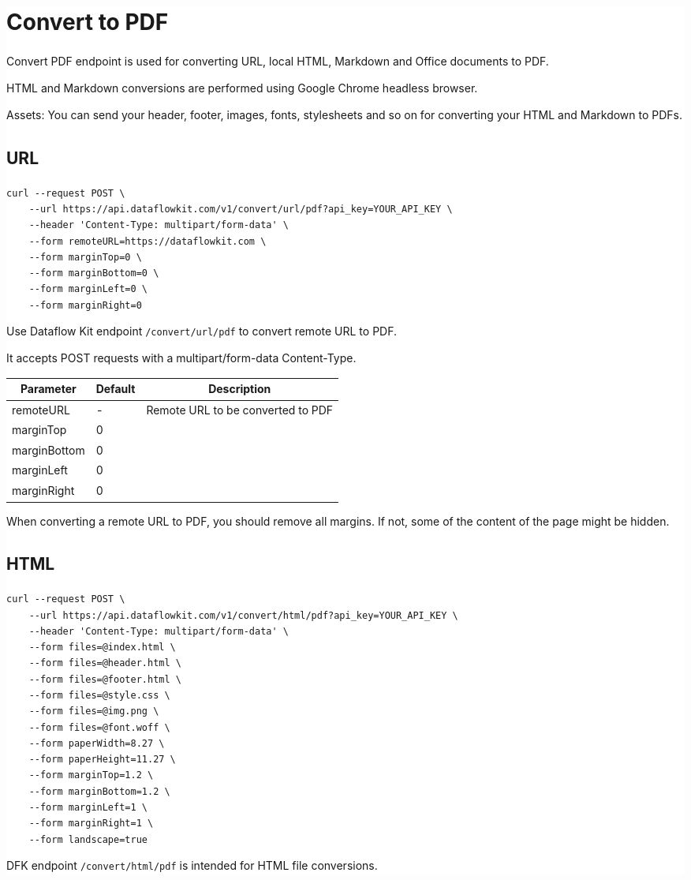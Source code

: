 # Convert to PDF

Convert PDF endpoint is used for converting URL, local HTML, Markdown and Office documents to PDF. 

HTML and Markdown conversions are performed using Google Chrome headless browser. 

Assets: You can send your header, footer, images, fonts, stylesheets and so on for converting your HTML and Markdown to PDFs.

## URL 

```shell 
curl --request POST \
    --url https://api.dataflowkit.com/v1/convert/url/pdf?api_key=YOUR_API_KEY \
    --header 'Content-Type: multipart/form-data' \
    --form remoteURL=https://dataflowkit.com \
    --form marginTop=0 \
    --form marginBottom=0 \
    --form marginLeft=0 \
    --form marginRight=0
```

Use Dataflow Kit endpoint <code>/convert/url/pdf</code> to convert remote URL to PDF. 

It accepts POST requests with a multipart/form-data Content-Type.

Parameter | Default | Description 
---------- | ----- | ----- 
remoteURL | - |Remote URL to be converted to PDF
marginTop | 0 | 
marginBottom | 0 | 
marginLeft | 0 | 
marginRight | 0 | 

<aside class="warning">
When converting a remote URL to PDF, you should remove all margins. If not, some of the content of the page might be hidden.
</aside>

 

## HTML 

```shell
curl --request POST \
    --url https://api.dataflowkit.com/v1/convert/html/pdf?api_key=YOUR_API_KEY \
    --header 'Content-Type: multipart/form-data' \
    --form files=@index.html \
    --form files=@header.html \
    --form files=@footer.html \
    --form files=@style.css \
    --form files=@img.png \
    --form files=@font.woff \
    --form paperWidth=8.27 \
    --form paperHeight=11.27 \
    --form marginTop=1.2 \
    --form marginBottom=1.2 \
    --form marginLeft=1 \
    --form marginRight=1 \
    --form landscape=true
```
DFK endpoint <code>/convert/html/pdf</code> is intended for HTML file conversions.
